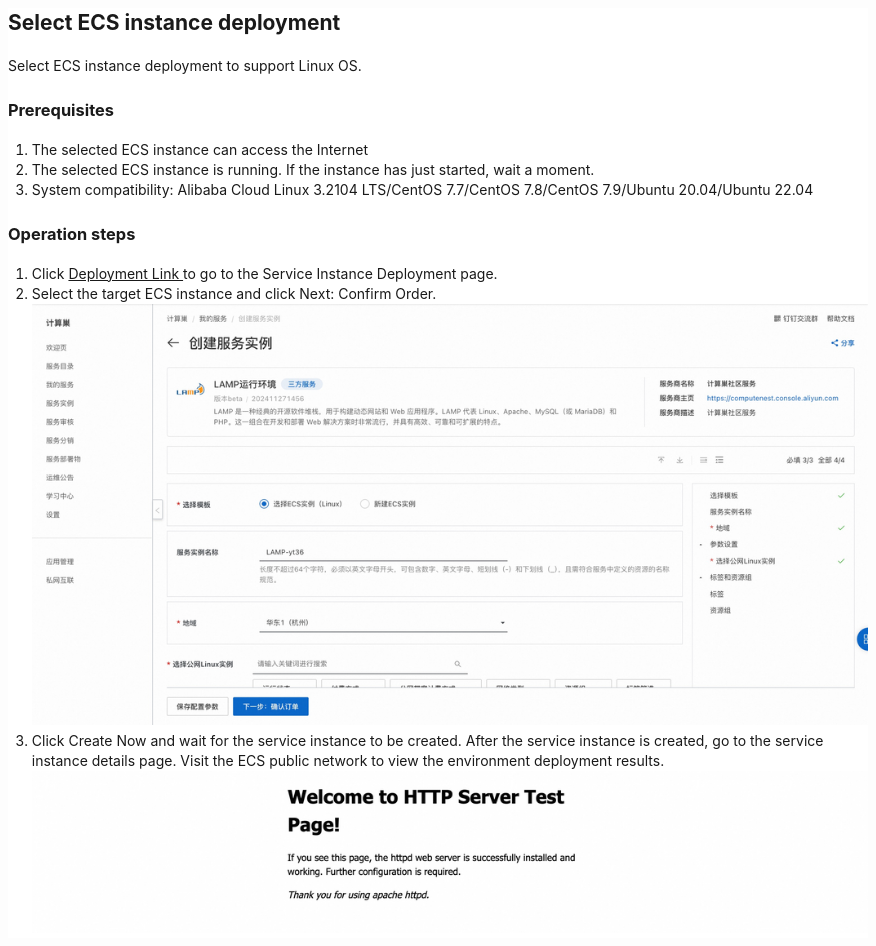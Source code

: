 <h2> Select ECS instance deployment </h2>

<p> Select ECS instance deployment to support Linux OS. </p>

<h3> Prerequisites </h3>

<ol>
<li> The selected ECS instance can access the Internet </li>
<li> The selected ECS instance is running. If the instance has just started, wait a moment. </li>
<li> System compatibility: Alibaba Cloud Linux 3.2104 LTS/CentOS 7.7/CentOS 7.8/CentOS 7.9/Ubuntu 20.04/Ubuntu 22.04</li>
</ol>

<h3> Operation steps </h3>

<ol>
<li> Click <a href = "https://computenest.console.aliyun.com/service/instance/create/default?type=user&ServiceName=LAMP%E8%BF%90%E8%A1%8C%E7%8E%AF%E5%A2%83"> Deployment Link </a> to go to the Service Instance Deployment page. </li>
<li> Select the target ECS instance and click Next: Confirm Order.
<img src="1.jpg" width="100%" align="bottom"/></li>
<li> Click Create Now and wait for the service instance to be created. After the service instance is created, go to the service instance details page. Visit the ECS public network to view the environment deployment results.
<img src="5.jpg" width="100%" align="bottom"/></li>
</ol>
